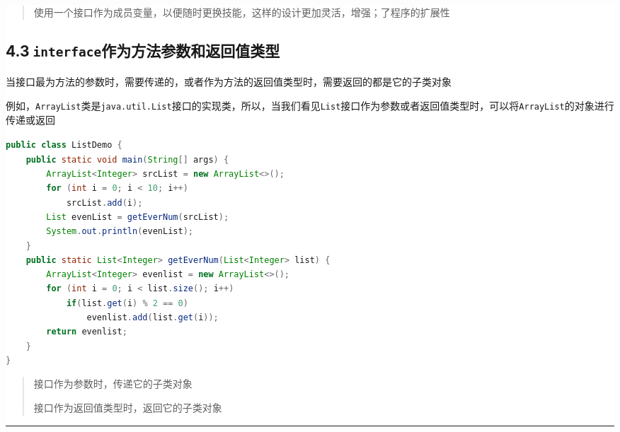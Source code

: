 > 使用一个接口作为成员变量，以便随时更换技能，这样的设计更加灵活，增强；了程序的扩展性

## 4.3 `interface`作为方法参数和返回值类型

当接口最为方法的参数时，需要传递的，或者作为方法的返回值类型时，需要返回的都是它的子类对象

例如，`ArrayList`类是`java.util.List`接口的实现类，所以，当我们看见`List`接口作为参数或者返回值类型时，可以将`ArrayList`的对象进行传递或返回

```java
public class ListDemo {
    public static void main(String[] args) {
        ArrayList<Integer> srcList = new ArrayList<>();
        for (int i = 0; i < 10; i++)
            srcList.add(i);
        List evenList = getEverNum(srcList);
        System.out.println(evenList);
    }
    public static List<Integer> getEverNum(List<Integer> list) {
        ArrayList<Integer> evenlist = new ArrayList<>();
        for (int i = 0; i < list.size(); i++)
            if(list.get(i) % 2 == 0)
                evenlist.add(list.get(i));
        return evenlist;
    }
}
```

> 接口作为参数时，传递它的子类对象
>
> 接口作为返回值类型时，返回它的子类对象

---


